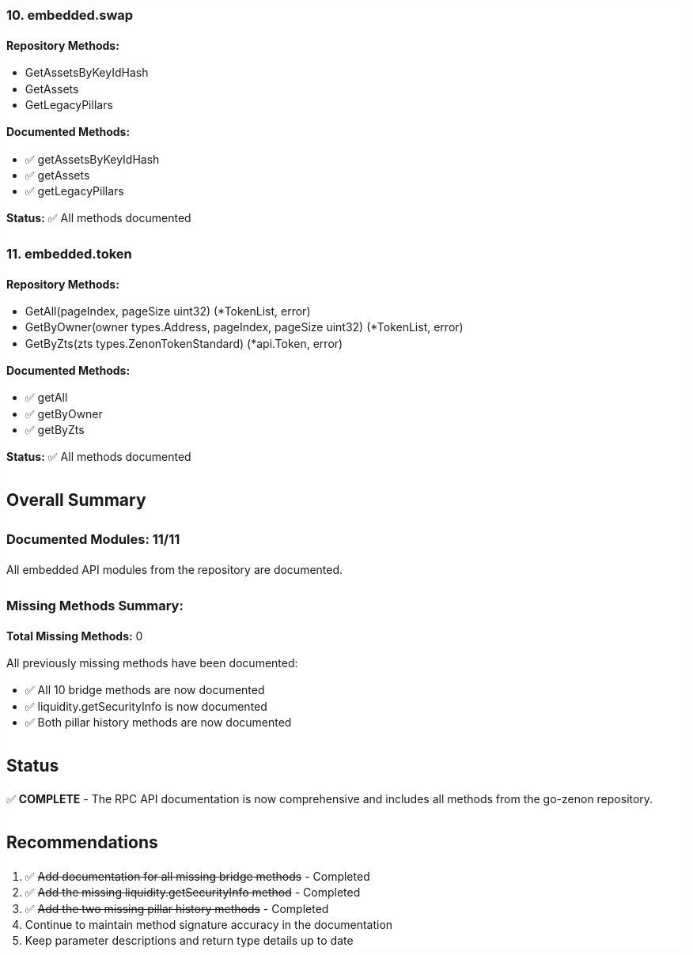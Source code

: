### 10. embedded.swap
**Repository Methods:**
- GetAssetsByKeyIdHash
- GetAssets
- GetLegacyPillars

**Documented Methods:**
- ✅ getAssetsByKeyIdHash
- ✅ getAssets
- ✅ getLegacyPillars

**Status:** ✅ All methods documented

### 11. embedded.token
**Repository Methods:**
- GetAll(pageIndex, pageSize uint32) (*TokenList, error)
- GetByOwner(owner types.Address, pageIndex, pageSize uint32) (*TokenList, error)
- GetByZts(zts types.ZenonTokenStandard) (*api.Token, error)

**Documented Methods:**
- ✅ getAll
- ✅ getByOwner
- ✅ getByZts

**Status:** ✅ All methods documented

## Overall Summary

### Documented Modules: 11/11
All embedded API modules from the repository are documented.

### Missing Methods Summary:
**Total Missing Methods:** 0

All previously missing methods have been documented:
- ✅ All 10 bridge methods are now documented
- ✅ liquidity.getSecurityInfo is now documented
- ✅ Both pillar history methods are now documented

## Status

✅ **COMPLETE** - The RPC API documentation is now comprehensive and includes all methods from the go-zenon repository.

## Recommendations

1. ✅ ~~Add documentation for all missing bridge methods~~ - Completed
2. ✅ ~~Add the missing liquidity.getSecurityInfo method~~ - Completed
3. ✅ ~~Add the two missing pillar history methods~~ - Completed
4. Continue to maintain method signature accuracy in the documentation
5. Keep parameter descriptions and return type details up to date
